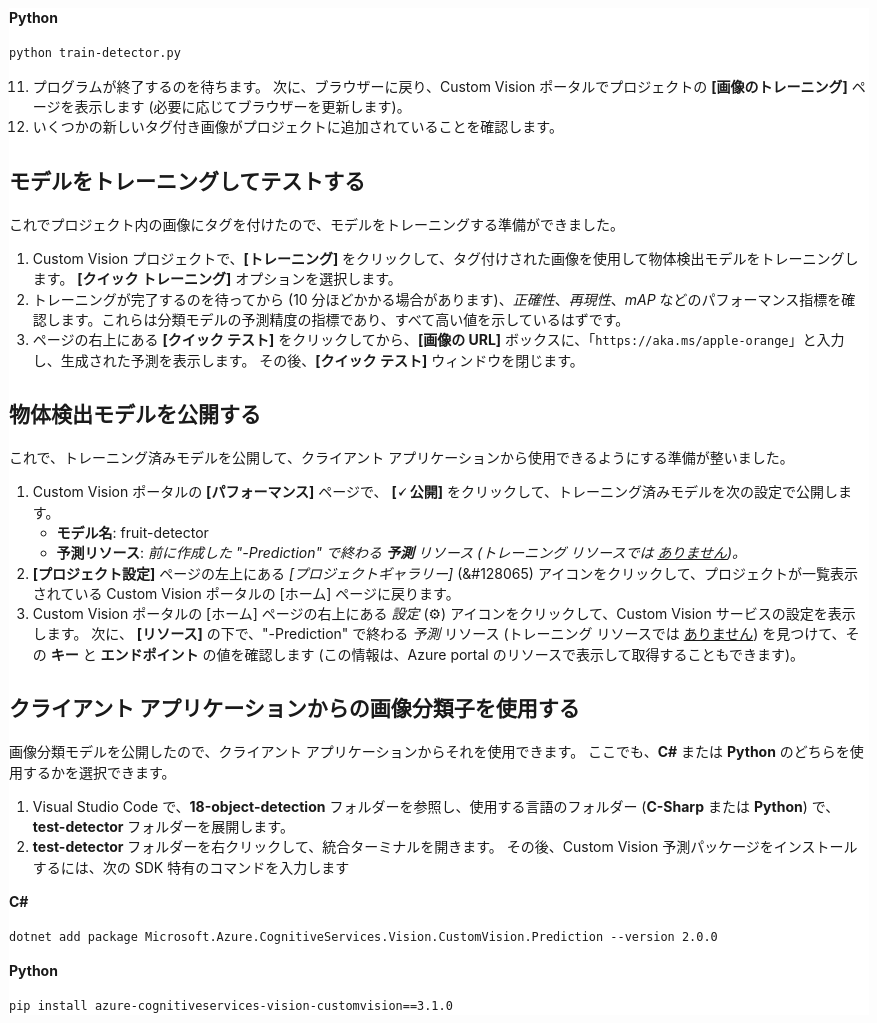 **Python**

```
python train-detector.py
```
    
11. プログラムが終了するのを待ちます。 次に、ブラウザーに戻り、Custom Vision ポータルでプロジェクトの **[画像のトレーニング]** ページを表示します (必要に応じてブラウザーを更新します)。
12. いくつかの新しいタグ付き画像がプロジェクトに追加されていることを確認します。

## <a name="train-and-test-a-model"></a>モデルをトレーニングしてテストする

これでプロジェクト内の画像にタグを付けたので、モデルをトレーニングする準備ができました。

1. Custom Vision プロジェクトで、**[トレーニング]** をクリックして、タグ付けされた画像を使用して物体検出モデルをトレーニングします。 **[クイック トレーニング]** オプションを選択します。
2. トレーニングが完了するのを待ってから (10 分ほどかかる場合があります)、*正確性*、*再現性*、*mAP* などのパフォーマンス指標を確認します。これらは分類モデルの予測精度の指標であり、すべて高い値を示しているはずです。
3. ページの右上にある **[クイック テスト]** をクリックしてから、**[画像の URL]** ボックスに、「`https://aka.ms/apple-orange`」と入力し、生成された予測を表示します。 その後、**[クイック テスト]** ウィンドウを閉じます。

## <a name="publish-the-object-detection-model"></a>物体検出モデルを公開する

これで、トレーニング済みモデルを公開して、クライアント アプリケーションから使用できるようにする準備が整いました。

1. Custom Vision ポータルの **[パフォーマンス]** ページで、 **[&#128504; 公開]** をクリックして、トレーニング済みモデルを次の設定で公開します。
    - **モデル名**: fruit-detector
    - **予測リソース**: *前に作成した "-Prediction" で終わる **予測** リソース (トレーニング リソースでは <u>ありません</u>)。*
2. **[プロジェクト設定]** ページの左上にある *[プロジェクトギャラリー]* (&#128065) アイコンをクリックして、プロジェクトが一覧表示されている Custom Vision ポータルの [ホーム] ページに戻ります。
3. Custom Vision ポータルの [ホーム] ページの右上にある *設定* (&#9881;) アイコンをクリックして、Custom Vision サービスの設定を表示します。 次に、 **[リソース]** の下で、"-Prediction" で終わる *予測* リソース (トレーニング リソースでは <u>ありません</u>) を見つけて、その **キー** と **エンドポイント** の値を確認します (この情報は、Azure portal のリソースで表示して取得することもできます)。

## <a name="use-the-image-classifier-from-a-client-application"></a>クライアント アプリケーションからの画像分類子を使用する

画像分類モデルを公開したので、クライアント アプリケーションからそれを使用できます。 ここでも、**C#** または **Python** のどちらを使用するかを選択できます。

1. Visual Studio Code で、**18-object-detection** フォルダーを参照し、使用する言語のフォルダー (**C-Sharp** または **Python**) で、**test-detector** フォルダーを展開します。
2. **test-detector** フォルダーを右クリックして、統合ターミナルを開きます。 その後、Custom Vision 予測パッケージをインストールするには、次の SDK 特有のコマンドを入力します

**C#**

```
dotnet add package Microsoft.Azure.CognitiveServices.Vision.CustomVision.Prediction --version 2.0.0
```

**Python**

```
pip install azure-cognitiveservices-vision-customvision==3.1.0
```
